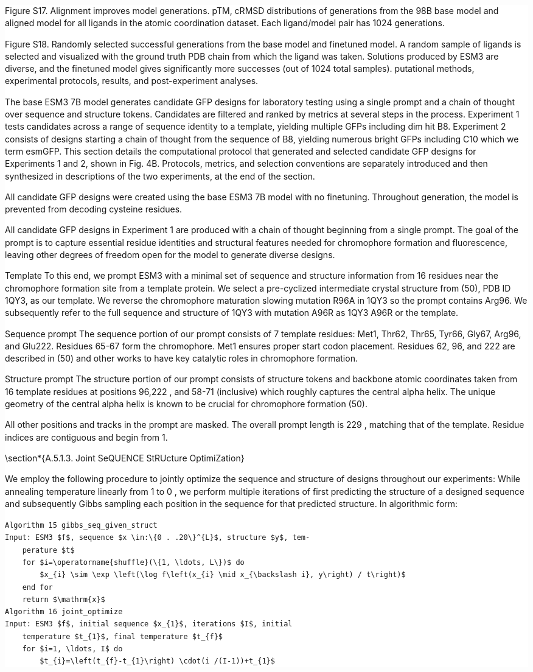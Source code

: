 
Figure S17. Alignment improves model generations. pTM, cRMSD distributions of generations from the 98B base model and aligned model for all ligands in the atomic coordination dataset. Each ligand/model pair has 1024 generations.

Figure S18. Randomly selected successful generations from the base model and finetuned model. A random sample of ligands is selected and visualized with the ground truth PDB chain from which the ligand was taken. Solutions produced by ESM3 are diverse, and the finetuned model gives significantly more successes (out of 1024 total samples).
putational methods, experimental protocols, results, and post-experiment analyses.

The base ESM3 7B model generates candidate GFP designs for laboratory testing using a single prompt and a chain of thought over sequence and structure tokens. Candidates are filtered and ranked by metrics at several steps in the process. Experiment 1 tests candidates across a range of sequence identity to a template, yielding multiple GFPs including dim hit B8. Experiment 2 consists of designs starting a chain of thought from the sequence of B8, yielding numerous bright GFPs including C10 which we term esmGFP. This section details the computational protocol that generated and selected candidate GFP designs for Experiments 1 and 2, shown in Fig. 4B. Protocols, metrics, and selection conventions are separately introduced and then synthesized in descriptions of the two experiments, at the end of the section.

All candidate GFP designs were created using the base ESM3 7B model with no finetuning. Throughout generation, the model is prevented from decoding cysteine residues.

All candidate GFP designs in Experiment 1 are produced with a chain of thought beginning from a single prompt. The goal of the prompt is to capture essential residue identities and structural features needed for chromophore formation and fluorescence, leaving other degrees of freedom open for the model to generate diverse designs.

Template To this end, we prompt ESM3 with a minimal set of sequence and structure information from 16 residues near the chromophore formation site from a template protein. We select a pre-cyclized intermediate crystal structure from (50), PDB ID 1QY3, as our template. We reverse the chromophore maturation slowing mutation R96A in 1QY3 so the prompt contains Arg96. We subsequently refer to the full sequence and structure of 1QY3 with mutation A96R as 1QY3 A96R or the template.

Sequence prompt The sequence portion of our prompt consists of 7 template residues: Met1, Thr62, Thr65, Tyr66, Gly67, Arg96, and Glu222. Residues 65-67 form the chromophore. Met1 ensures proper start codon placement. Residues 62, 96, and 222 are described in (50) and other works to have key catalytic roles in chromophore formation.

Structure prompt The structure portion of our prompt consists of structure tokens and backbone atomic coordinates taken from 16 template residues at positions 96,222 , and 58-71 (inclusive) which roughly captures the central alpha helix. The unique geometry of the central alpha helix is known to be crucial for chromophore formation (50).

All other positions and tracks in the prompt are masked. The overall prompt length is 229 , matching that of the template. Residue indices are contiguous and begin from 1.

\section*{A.5.1.3. Joint SeQUENCE StRUcture OptimiZation}

We employ the following procedure to jointly optimize the sequence and structure of designs throughout our experiments: While annealing temperature linearly from 1 to 0 , we perform multiple iterations of first predicting the structure of a designed sequence and subsequently Gibbs sampling each position in the sequence for that predicted structure. In algorithmic form:

```
Algorithm 15 gibbs_seq_given_struct
Input: ESM3 $f$, sequence $x \in:\{0 . .20\}^{L}$, structure $y$, tem-
    perature $t$
    for $i=\operatorname{shuffle}(\{1, \ldots, L\})$ do
        $x_{i} \sim \exp \left(\log f\left(x_{i} \mid x_{\backslash i}, y\right) / t\right)$
    end for
    return $\mathrm{x}$
Algorithm 16 joint_optimize
Input: ESM3 $f$, initial sequence $x_{1}$, iterations $I$, initial
    temperature $t_{1}$, final temperature $t_{f}$
    for $i=1, \ldots, I$ do
        $t_{i}=\left(t_{f}-t_{1}\right) \cdot(i /(I-1))+t_{1}$
```